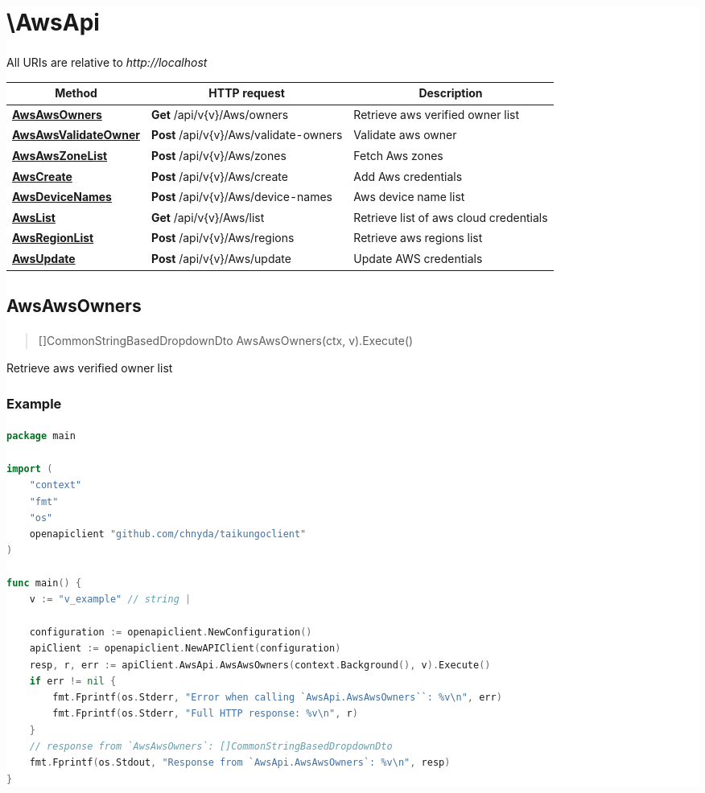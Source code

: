 # \AwsApi

All URIs are relative to *http://localhost*

Method | HTTP request | Description
------------- | ------------- | -------------
[**AwsAwsOwners**](AwsApi.md#AwsAwsOwners) | **Get** /api/v{v}/Aws/owners | Retrieve aws verified owner list
[**AwsAwsValidateOwner**](AwsApi.md#AwsAwsValidateOwner) | **Post** /api/v{v}/Aws/validate-owners | Validate aws owner
[**AwsAwsZoneList**](AwsApi.md#AwsAwsZoneList) | **Post** /api/v{v}/Aws/zones | Fetch Aws zones
[**AwsCreate**](AwsApi.md#AwsCreate) | **Post** /api/v{v}/Aws/create | Add Aws credentials
[**AwsDeviceNames**](AwsApi.md#AwsDeviceNames) | **Post** /api/v{v}/Aws/device-names | Aws device name list
[**AwsList**](AwsApi.md#AwsList) | **Get** /api/v{v}/Aws/list | Retrieve list of aws cloud credentials
[**AwsRegionList**](AwsApi.md#AwsRegionList) | **Post** /api/v{v}/Aws/regions | Retrieve aws regions list
[**AwsUpdate**](AwsApi.md#AwsUpdate) | **Post** /api/v{v}/Aws/update | Update AWS credentials



## AwsAwsOwners

> []CommonStringBasedDropdownDto AwsAwsOwners(ctx, v).Execute()

Retrieve aws verified owner list

### Example

```go
package main

import (
    "context"
    "fmt"
    "os"
    openapiclient "github.com/chnyda/taikungoclient"
)

func main() {
    v := "v_example" // string | 

    configuration := openapiclient.NewConfiguration()
    apiClient := openapiclient.NewAPIClient(configuration)
    resp, r, err := apiClient.AwsApi.AwsAwsOwners(context.Background(), v).Execute()
    if err != nil {
        fmt.Fprintf(os.Stderr, "Error when calling `AwsApi.AwsAwsOwners``: %v\n", err)
        fmt.Fprintf(os.Stderr, "Full HTTP response: %v\n", r)
    }
    // response from `AwsAwsOwners`: []CommonStringBasedDropdownDto
    fmt.Fprintf(os.Stdout, "Response from `AwsApi.AwsAwsOwners`: %v\n", resp)
}
```
